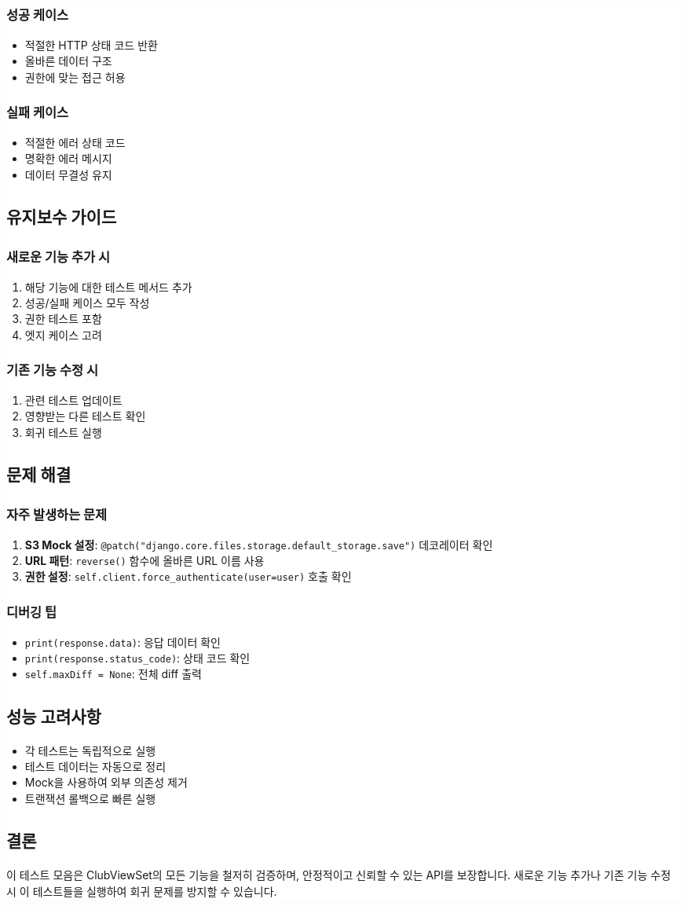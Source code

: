 ### 성공 케이스
- 적절한 HTTP 상태 코드 반환
- 올바른 데이터 구조
- 권한에 맞는 접근 허용

### 실패 케이스
- 적절한 에러 상태 코드
- 명확한 에러 메시지
- 데이터 무결성 유지

## 유지보수 가이드

### 새로운 기능 추가 시
1. 해당 기능에 대한 테스트 메서드 추가
2. 성공/실패 케이스 모두 작성
3. 권한 테스트 포함
4. 엣지 케이스 고려

### 기존 기능 수정 시
1. 관련 테스트 업데이트
2. 영향받는 다른 테스트 확인
3. 회귀 테스트 실행

## 문제 해결

### 자주 발생하는 문제
1. **S3 Mock 설정**: `@patch("django.core.files.storage.default_storage.save")` 데코레이터 확인
2. **URL 패턴**: `reverse()` 함수에 올바른 URL 이름 사용
3. **권한 설정**: `self.client.force_authenticate(user=user)` 호출 확인

### 디버깅 팁
- `print(response.data)`: 응답 데이터 확인
- `print(response.status_code)`: 상태 코드 확인
- `self.maxDiff = None`: 전체 diff 출력

## 성능 고려사항

- 각 테스트는 독립적으로 실행
- 테스트 데이터는 자동으로 정리
- Mock을 사용하여 외부 의존성 제거
- 트랜잭션 롤백으로 빠른 실행

## 결론

이 테스트 모음은 ClubViewSet의 모든 기능을 철저히 검증하며, 안정적이고 신뢰할 수 있는 API를 보장합니다. 새로운 기능 추가나 기존 기능 수정 시 이 테스트들을 실행하여 회귀 문제를 방지할 수 있습니다.
